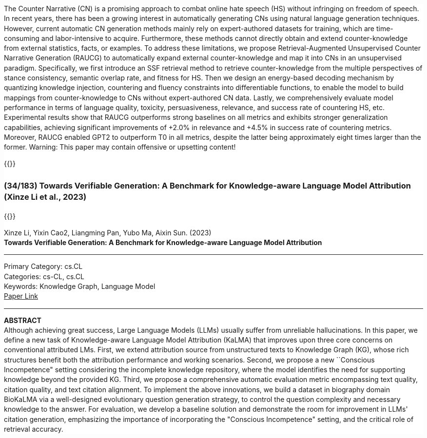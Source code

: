 The Counter Narrative (CN) is a promising approach to combat online hate speech (HS) without infringing on freedom of speech. In recent years, there has been a growing interest in automatically generating CNs using natural language generation techniques. However, current automatic CN generation methods mainly rely on expert-authored datasets for training, which are time-consuming and labor-intensive to acquire. Furthermore, these methods cannot directly obtain and extend counter-knowledge from external statistics, facts, or examples. To address these limitations, we propose Retrieval-Augmented Unsupervised Counter Narrative Generation (RAUCG) to automatically expand external counter-knowledge and map it into CNs in an unsupervised paradigm. Specifically, we first introduce an SSF retrieval method to retrieve counter-knowledge from the multiple perspectives of stance consistency, semantic overlap rate, and fitness for HS. Then we design an energy-based decoding mechanism by quantizing knowledge injection, countering and fluency constraints into differentiable functions, to enable the model to build mappings from counter-knowledge to CNs without expert-authored CN data. Lastly, we comprehensively evaluate model performance in terms of language quality, toxicity, persuasiveness, relevance, and success rate of countering HS, etc. Experimental results show that RAUCG outperforms strong baselines on all metrics and exhibits stronger generalization capabilities, achieving significant improvements of +2.0% in relevance and +4.5% in success rate of countering metrics. Moreover, RAUCG enabled GPT2 to outperform T0 in all metrics, despite the latter being approximately eight times larger than the former. Warning: This paper may contain offensive or upsetting content!

{{</citation>}}


### (34/183) Towards Verifiable Generation: A Benchmark for Knowledge-aware Language Model Attribution (Xinze Li et al., 2023)

{{<citation>}}

Xinze Li, Yixin Cao2, Liangming Pan, Yubo Ma, Aixin Sun. (2023)  
**Towards Verifiable Generation: A Benchmark for Knowledge-aware Language Model Attribution**  

---
Primary Category: cs.CL  
Categories: cs-CL, cs.CL  
Keywords: Knowledge Graph, Language Model  
[Paper Link](http://arxiv.org/abs/2310.05634v1)  

---


**ABSTRACT**  
Although achieving great success, Large Language Models (LLMs) usually suffer from unreliable hallucinations. In this paper, we define a new task of Knowledge-aware Language Model Attribution (KaLMA) that improves upon three core concerns on conventional attributed LMs. First, we extend attribution source from unstructured texts to Knowledge Graph (KG), whose rich structures benefit both the attribution performance and working scenarios. Second, we propose a new ``Conscious Incompetence" setting considering the incomplete knowledge repository, where the model identifies the need for supporting knowledge beyond the provided KG. Third, we propose a comprehensive automatic evaluation metric encompassing text quality, citation quality, and text citation alignment. To implement the above innovations, we build a dataset in biography domain BioKaLMA via a well-designed evolutionary question generation strategy, to control the question complexity and necessary knowledge to the answer. For evaluation, we develop a baseline solution and demonstrate the room for improvement in LLMs' citation generation, emphasizing the importance of incorporating the "Conscious Incompetence" setting, and the critical role of retrieval accuracy.
